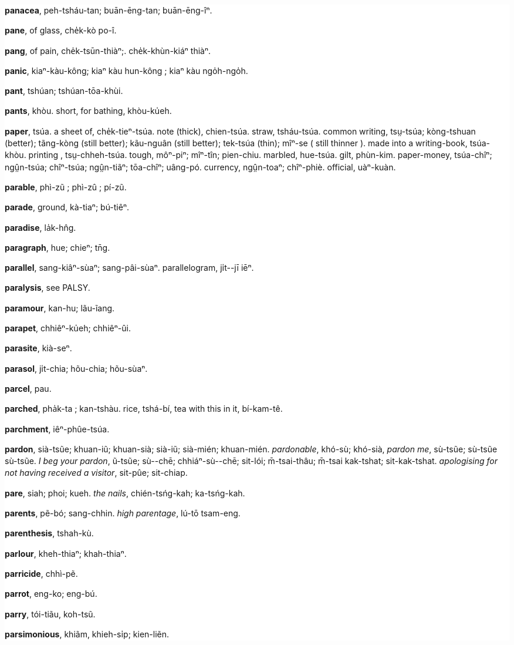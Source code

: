 **panacea**, peh-tsháu-tan; buān-ēng-tan; buān-ēng-îⁿ.

**pane**, of glass, che̍k-kò po-î.

**pang**, of pain, che̍k-tsūn-thiàⁿ;. che̍k-khùn-kiáⁿ thiàⁿ.

**panic**, kiaⁿ-kàu-kông; kiaⁿ kàu hun-kông ; kiaⁿ kàu ngo̍h-ngo̍h.

**pant**, tshúan; tshúan-tōa-khùi.

**pants**, khòu. short, for bathing, khòu-ku̍eh.

**paper**, tsúa. a sheet of, che̍k-tieⁿ-tsúa. note (thick), chien-tsúa. straw, tsháu-tsúa. common writing, tsṳ-tsúa; kòng-tshuan (better); tãng-kòng (still better); kãu-nguân (still better); tek-tsúa (thin); mîⁿ-se ( still thinner ). made into a writing-book, tsúa-khòu. printing , tsṳ-chheh-tsúa. tough, môⁿ-piⁿ; mîⁿ-tîn; pien-chiu. marbled, hue-tsúa. gilt, phùn-kim. paper-money, tsúa-chîⁿ; ngṳ̂n-tsúa; chîⁿ-tsúa; ngṳ̂n-tiãⁿ; tōa-chîⁿ; uâng-pó. currency, ngṳ̂n-toaⁿ; chîⁿ-phiè. official, uàⁿ-kuàn.

**parable**, phì-zũ ; phì-zû ; pí-zũ.

**parade**, ground, kà-tiaⁿ; bú-tiêⁿ.

**paradise**, la̍k-hn̂g.

**paragraph**, hue; chieⁿ; tn̄g.

**parallel**, sang-kiâⁿ-sùaⁿ; sang-pâi-sùaⁿ. parallelogram, ji̍t--jī iēⁿ.

**paralysis**, see PALSY.

​**paramour**, kan-hu; lãu-ĩang.

**parapet**, chhiêⁿ-ku̍eh; chhiêⁿ-ûi.

**parasite**, kià-seⁿ.

**parasol**, ji̍t-chia; hõu-chia; hõu-sùaⁿ.

**parcel**, pau.

**parched**, pha̍k-ta ; kan-tshàu. rice, tshá-bí, tea with this in it, bí-kam-tê.

**parchment**, iêⁿ-phûe-tsúa.

**pardon**, sià-tsũe; khuan-iũ; khuan-sià; sià-iũ; sià-mién; khuan-mién. *pardonable*, khó-sù; khó-sià, *pardon me*, sù-tsũe; sù-tsũe sù-tsũe. *I beg your pardon*, ũ-tsũe; sù--chē; chhiáⁿ-sù--chē; sit-lói; m̄-tsai-thâu; m̄-tsai kak-tshat; sit-kak-tshat. *apologising for not having received a visitor*, sit-pûe; sit-chiap.

**pare**, siah; phoi; kueh. *the nails*, chién-tsńg-kah; ka-tsńg-kah.

**parents**, pẽ-bó; sang-chhin. *high parentage*, lú-tō tsam-eng.

**parenthesis**, tshah-kù.

**parlour**, kheh-thiaⁿ; khah-thiaⁿ.

**parricide**, chhì-pẽ.

**parrot**, eng-ko; eng-bú.

**parry**, tói-tiãu, koh-tsũ.

**parsimonious**, khiãm, khieh-si̍p; kien-liẽn.
